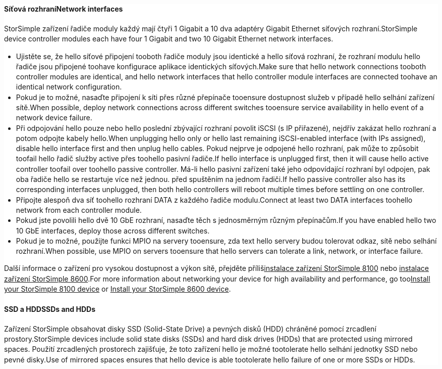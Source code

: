 #### <a name="network-interfaces"></a><span data-ttu-id="77e18-385">Síťová rozhraní</span><span class="sxs-lookup"><span data-stu-id="77e18-385">Network interfaces</span></span>
<span data-ttu-id="77e18-386">StorSimple zařízení řadiče moduly každý mají čtyři 1 Gigabit a 10 dva adaptéry Gigabit Ethernet síťových rozhraní.</span><span class="sxs-lookup"><span data-stu-id="77e18-386">StorSimple device controller modules each have four 1 Gigabit and two 10 Gigabit Ethernet network interfaces.</span></span>

* <span data-ttu-id="77e18-387">Ujistěte se, že hello síťové připojení tooboth řadiče moduly jsou identické a hello síťová rozhraní, že rozhraní modulu hello řadiče jsou připojené toohave konfigurace aplikace identických síťových.</span><span class="sxs-lookup"><span data-stu-id="77e18-387">Make sure that hello network connections tooboth controller modules are identical, and hello network interfaces that hello controller module interfaces are connected toohave an identical network configuration.</span></span>
* <span data-ttu-id="77e18-388">Pokud je to možné, nasaďte připojení k síti přes různé přepínače tooensure dostupnost služeb v případě hello selhání zařízení sítě.</span><span class="sxs-lookup"><span data-stu-id="77e18-388">When possible, deploy network connections across different switches tooensure service availability in hello event of a network device failure.</span></span>
* <span data-ttu-id="77e18-389">Při odpojování hello pouze nebo hello poslední zbývající rozhraní povolit iSCSI (s IP přiřazené), nejdřív zakázat hello rozhraní a potom odpojte kabely hello.</span><span class="sxs-lookup"><span data-stu-id="77e18-389">When unplugging hello only or hello last remaining iSCSI-enabled interface (with IPs assigned), disable hello interface first and then unplug hello cables.</span></span> <span data-ttu-id="77e18-390">Pokud nejprve je odpojené hello rozhraní, pak může to způsobit toofail hello řadič služby active přes toohello pasivní řadiče.</span><span class="sxs-lookup"><span data-stu-id="77e18-390">If hello interface is unplugged first, then it will cause hello active controller toofail over toohello passive controller.</span></span> <span data-ttu-id="77e18-391">Má-li hello pasivní zařízení také jeho odpovídající rozhraní byl odpojen, pak oba řadiče hello se restartuje více než jednou. před spuštěním na jednom řadiči.</span><span class="sxs-lookup"><span data-stu-id="77e18-391">If hello passive controller also has its corresponding interfaces unplugged, then both hello controllers will reboot multiple times before settling on one controller.</span></span>
* <span data-ttu-id="77e18-392">Připojte alespoň dva síť toohello rozhraní DATA z každého řadiče modulu.</span><span class="sxs-lookup"><span data-stu-id="77e18-392">Connect at least two DATA interfaces toohello network from each controller module.</span></span>
* <span data-ttu-id="77e18-393">Pokud jste povolili hello dvě 10 GbE rozhraní, nasaďte těch s jednosměrným různým přepínačům.</span><span class="sxs-lookup"><span data-stu-id="77e18-393">If you have enabled hello two 10 GbE interfaces, deploy those across different switches.</span></span>
* <span data-ttu-id="77e18-394">Pokud je to možné, použijte funkci MPIO na servery tooensure, zda text hello servery budou tolerovat odkaz, sítě nebo selhání rozhraní.</span><span class="sxs-lookup"><span data-stu-id="77e18-394">When possible, use MPIO on servers tooensure that hello servers can tolerate a link, network, or interface failure.</span></span>

<span data-ttu-id="77e18-395">Další informace o zařízení pro vysokou dostupnost a výkon sítě, přejděte příliš[instalace zařízení StorSimple 8100](storsimple-8100-hardware-installation.md#cable-your-storsimple-8100-device) nebo [instalace zařízení StorSimple 8600](storsimple-8600-hardware-installation.md#cable-your-storsimple-8600-device).</span><span class="sxs-lookup"><span data-stu-id="77e18-395">For more information about networking your device for high availability and performance, go too[Install your StorSimple 8100 device](storsimple-8100-hardware-installation.md#cable-your-storsimple-8100-device) or [Install your StorSimple 8600 device](storsimple-8600-hardware-installation.md#cable-your-storsimple-8600-device).</span></span>

#### <a name="ssds-and-hdds"></a><span data-ttu-id="77e18-396">SSD a HDD</span><span class="sxs-lookup"><span data-stu-id="77e18-396">SSDs and HDDs</span></span>
<span data-ttu-id="77e18-397">Zařízení StorSimple obsahovat disky SSD (Solid-State Drive) a pevných disků (HDD) chráněné pomocí zrcadlení prostory.</span><span class="sxs-lookup"><span data-stu-id="77e18-397">StorSimple devices include solid state disks (SSDs) and hard disk drives (HDDs) that are protected using mirrored spaces.</span></span> <span data-ttu-id="77e18-398">Použití zrcadlených prostorech zajišťuje, že toto zařízení hello je možné tootolerate hello selhání jednotky SSD nebo pevné disky.</span><span class="sxs-lookup"><span data-stu-id="77e18-398">Use of mirrored spaces ensures that hello device is able tootolerate hello failure of one or more SSDs or HDDs.</span></span>
